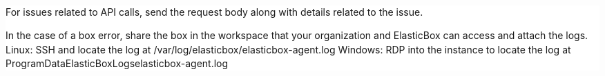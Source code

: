 For issues related to API calls, send the request body along with details related to the issue.

In the case of a box error, share the box in the workspace that your organization and ElasticBox can access and attach the logs.
Linux: SSH and locate the log at /var/log/elasticbox/elasticbox-agent.log
Windows: RDP into the instance to locate the log at ProgramDataElasticBoxLogselasticbox-agent.log
